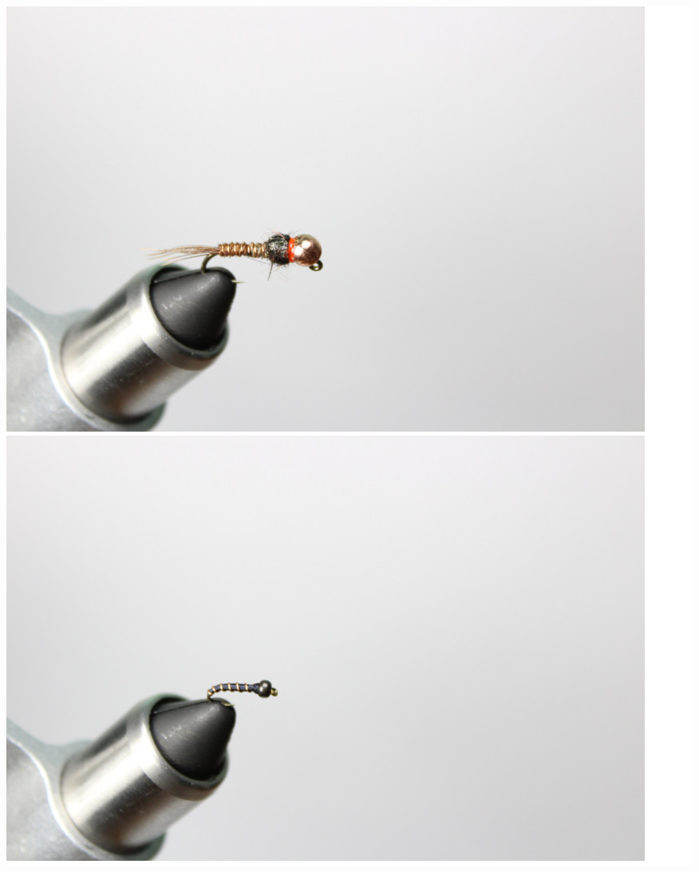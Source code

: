   <a href="/images/pheasanttail.jpg"><img title="Pheasant Tail" src="/images/pheasanttail.jpg" alt="Pheasant Tail"></a>
  <a href="/images/zebramidge.jpg"><img title="Zebra Midge" src="/images/zebramidge.jpg" alt="Zebra Midge"></a>
</figure>
